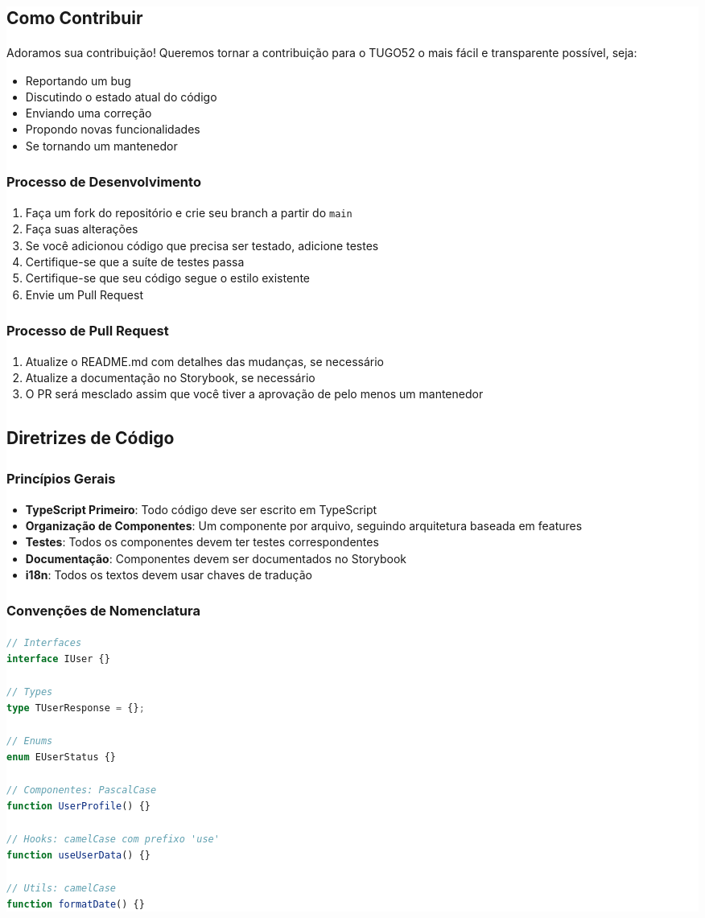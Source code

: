 ## Como Contribuir

Adoramos sua contribuição! Queremos tornar a contribuição para o TUGO52 o mais fácil e transparente possível, seja:

- Reportando um bug
- Discutindo o estado atual do código
- Enviando uma correção
- Propondo novas funcionalidades
- Se tornando um mantenedor

### Processo de Desenvolvimento

1. Faça um fork do repositório e crie seu branch a partir do `main`
2. Faça suas alterações
3. Se você adicionou código que precisa ser testado, adicione testes
4. Certifique-se que a suíte de testes passa
5. Certifique-se que seu código segue o estilo existente
6. Envie um Pull Request

### Processo de Pull Request

1. Atualize o README.md com detalhes das mudanças, se necessário
2. Atualize a documentação no Storybook, se necessário
3. O PR será mesclado assim que você tiver a aprovação de pelo menos um mantenedor

## Diretrizes de Código

### Princípios Gerais

- **TypeScript Primeiro**: Todo código deve ser escrito em TypeScript
- **Organização de Componentes**: Um componente por arquivo, seguindo arquitetura baseada em features
- **Testes**: Todos os componentes devem ter testes correspondentes
- **Documentação**: Componentes devem ser documentados no Storybook
- **i18n**: Todos os textos devem usar chaves de tradução

### Convenções de Nomenclatura

```typescript
// Interfaces
interface IUser {}

// Types
type TUserResponse = {};

// Enums
enum EUserStatus {}

// Componentes: PascalCase
function UserProfile() {}

// Hooks: camelCase com prefixo 'use'
function useUserData() {}

// Utils: camelCase
function formatDate() {}
```

